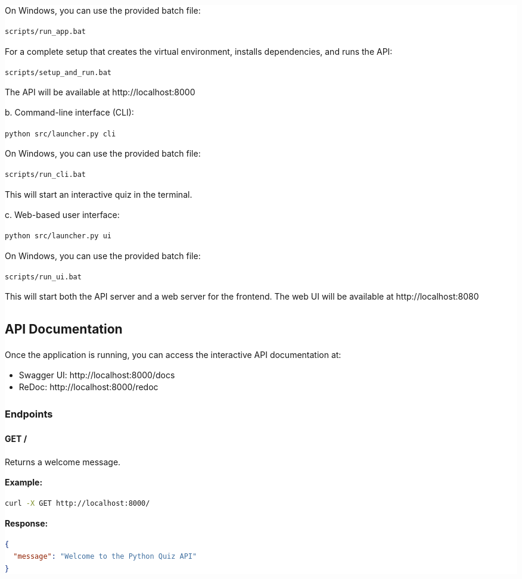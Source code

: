    On Windows, you can use the provided batch file:
   ```
   scripts/run_app.bat
   ```

   For a complete setup that creates the virtual environment, installs dependencies, and runs the API:
   ```
   scripts/setup_and_run.bat
   ```

   The API will be available at http://localhost:8000

   b. Command-line interface (CLI):
   ```
   python src/launcher.py cli
   ```

   On Windows, you can use the provided batch file:
   ```
   scripts/run_cli.bat
   ```

   This will start an interactive quiz in the terminal.

   c. Web-based user interface:
   ```
   python src/launcher.py ui
   ```

   On Windows, you can use the provided batch file:
   ```
   scripts/run_ui.bat
   ```

   This will start both the API server and a web server for the frontend.
   The web UI will be available at http://localhost:8080

## API Documentation

Once the application is running, you can access the interactive API documentation at:
- Swagger UI: http://localhost:8000/docs
- ReDoc: http://localhost:8000/redoc

### Endpoints

#### GET /

Returns a welcome message.

**Example:**
```bash
curl -X GET http://localhost:8000/
```

**Response:**
```json
{
  "message": "Welcome to the Python Quiz API"
}
```
